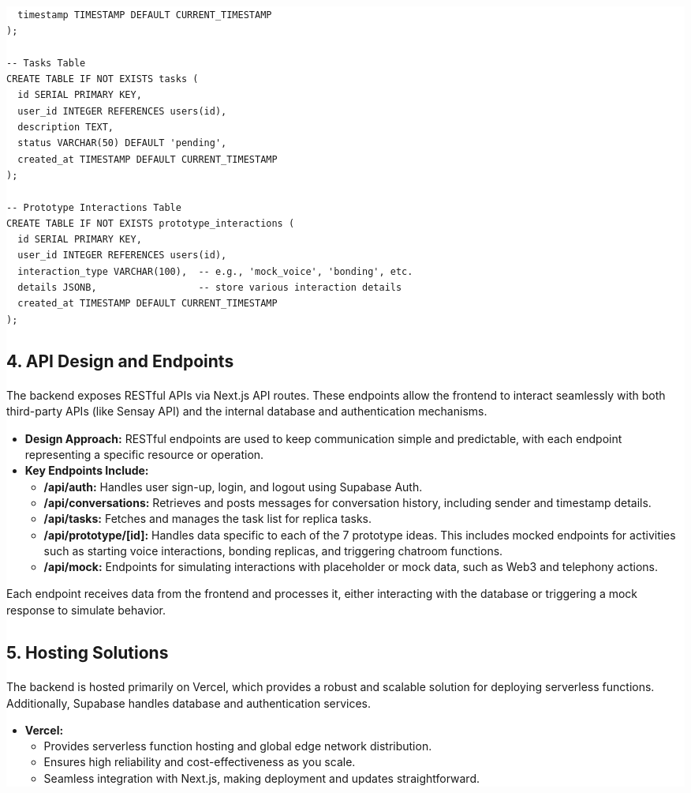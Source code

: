 ```
  timestamp TIMESTAMP DEFAULT CURRENT_TIMESTAMP
);

-- Tasks Table
CREATE TABLE IF NOT EXISTS tasks (
  id SERIAL PRIMARY KEY,
  user_id INTEGER REFERENCES users(id),
  description TEXT,
  status VARCHAR(50) DEFAULT 'pending',
  created_at TIMESTAMP DEFAULT CURRENT_TIMESTAMP
);

-- Prototype Interactions Table
CREATE TABLE IF NOT EXISTS prototype_interactions (
  id SERIAL PRIMARY KEY,
  user_id INTEGER REFERENCES users(id),
  interaction_type VARCHAR(100),  -- e.g., 'mock_voice', 'bonding', etc.
  details JSONB,                  -- store various interaction details
  created_at TIMESTAMP DEFAULT CURRENT_TIMESTAMP
);
```

## 4. API Design and Endpoints

The backend exposes RESTful APIs via Next.js API routes. These endpoints allow the frontend to interact seamlessly with both third-party APIs (like Sensay API) and the internal database and authentication mechanisms.

- **Design Approach:** RESTful endpoints are used to keep communication simple and predictable, with each endpoint representing a specific resource or operation.
- **Key Endpoints Include:**
  - **/api/auth:** Handles user sign-up, login, and logout using Supabase Auth. 
  - **/api/conversations:** Retrieves and posts messages for conversation history, including sender and timestamp details.
  - **/api/tasks:** Fetches and manages the task list for replica tasks.
  - **/api/prototype/[id]:** Handles data specific to each of the 7 prototype ideas. This includes mocked endpoints for activities such as starting voice interactions, bonding replicas, and triggering chatroom functions.
  - **/api/mock:** Endpoints for simulating interactions with placeholder or mock data, such as Web3 and telephony actions.

Each endpoint receives data from the frontend and processes it, either interacting with the database or triggering a mock response to simulate behavior.

## 5. Hosting Solutions

The backend is hosted primarily on Vercel, which provides a robust and scalable solution for deploying serverless functions. Additionally, Supabase handles database and authentication services.

- **Vercel:**
  - Provides serverless function hosting and global edge network distribution.
  - Ensures high reliability and cost-effectiveness as you scale.
  - Seamless integration with Next.js, making deployment and updates straightforward.
